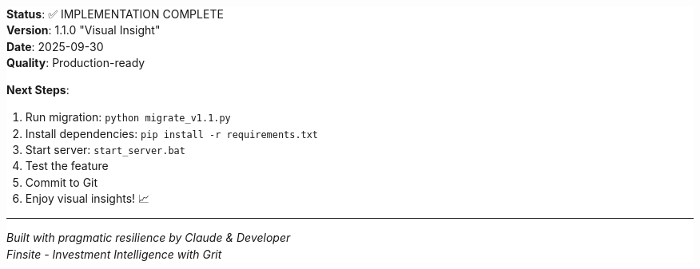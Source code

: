 **Status**: ✅ IMPLEMENTATION COMPLETE  
**Version**: 1.1.0 "Visual Insight"  
**Date**: 2025-09-30  
**Quality**: Production-ready  

**Next Steps**:
1. Run migration: `python migrate_v1.1.py`
2. Install dependencies: `pip install -r requirements.txt`
3. Start server: `start_server.bat`
4. Test the feature
5. Commit to Git
6. Enjoy visual insights! 📈

---

*Built with pragmatic resilience by Claude & Developer*  
*Finsite - Investment Intelligence with Grit*
